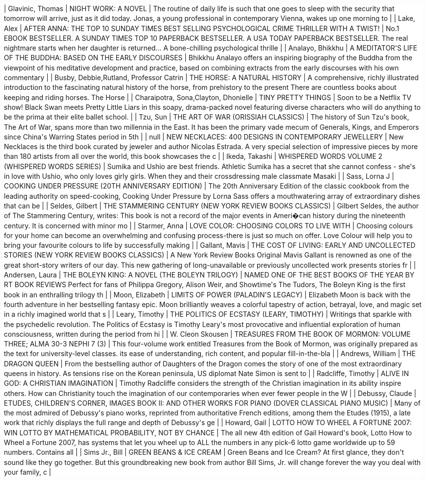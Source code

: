 | Glavinic, Thomas | NIGHT WORK: A NOVEL | The routine of daily life is such that one goes to sleep with the security that tomorrow will arrive, just as it did today.  Jonas, a young professional in contemporary Vienna, wakes up one morning to |
| Lake, Alex | AFTER ANNA: THE TOP 10 SUNDAY TIMES BEST SELLING PSYCHOLOGICAL CRIME THRILLER WITH A TWIST! |  No.1 EBOOK BESTSELLER. A SUNDAY TIMES TOP 10 PAPERBACK BESTSELLER. A USA TODAY PAPERBACK BESTSELLER.  The real nightmare starts when her daughter is returned...  A bone-chilling psychological thrille |
| Analayo, Bhikkhu | A MEDITATOR'S LIFE OF THE BUDDHA: BASED ON THE EARLY DISCOURSES | Bhikkhu Analayo offers an inspiring biography of the Buddha from the viewpoint of his meditative development and practice, based on combining extracts from the early discourses with his own commentary |
| Busby, Debbie,Rutland, Professor Catrin | THE HORSE: A NATURAL HISTORY |  A comprehensive, richly illustrated introduction to the fascinating natural history of the horse, from prehistory to the present  There are countless books about keeping and riding horses. The Horse  |
| Charaipotra, Sona,Clayton, Dhonielle | TINY PRETTY THINGS |  Soon to be a Netflix TV show!  Black Swan meets Pretty Little Liars in this soapy, drama-packed novel featuring diverse characters who will do anything to be the prima at their elite ballet school.   |
| Tzu, Sun | THE ART OF WAR (ORISSIAH CLASSICS) | The history of Sun Tzu's book, The Art of War, spans more than two millennia in the East. It has been the primary vade mecum of Generals, Kings, and Emperors since China's Warring States period in 5th |
| null | NEW NECKLACES: 400 DESIGNS IN CONTEMPORARY JEWELLERY | New Necklaces is the third book curated by jeweler and author Nicolas Estrada. A very special selection of impressive pieces by more than 180 artists from all over the world, this book showcases the c |
| Ikeda, Takashi | WHISPERED WORDS VOLUME 2 (WHISPERED WORDS SERIES) | Sumika and Ushio are best friends. Athletic Sumika has a secret that she cannot confess - she's in love with Ushio, who only loves girly girls. When they and their crossdressing male classmate Masaki  |
| Sass, Lorna J | COOKING UNDER PRESSURE (20TH ANNIVERSARY EDITION) |  The 20th Anniversary Edition of the classic cookbook from the leading authority on speed-cooking, Cooking Under Pressure by Lorna Sass offers a mouthwatering array of extraordinary dishes that can be |
| Seldes, Gilbert | THE STAMMERING CENTURY (NEW YORK REVIEW BOOKS CLASSICS) |  Gilbert Seldes, the author of The Stammering Century, writes:      This book is not a record of the major events in Ameri�can history during      the nineteenth century. It is concerned with minor mo |
| Starmer, Anna | LOVE COLOR: CHOOSING COLORS TO LIVE WITH | Choosing colours for your home can become an overwhelming and confusing process-there is just so much on offer. Love Colour will help you to bring your favourite colours to life by successfully making |
| Gallant, Mavis | THE COST OF LIVING: EARLY AND UNCOLLECTED STORIES (NEW YORK REVIEW BOOKS CLASSICS) | A New York Review Books Original Mavis Gallant is renowned as one of the great short-story writers of our day. This new gathering of long-unavailable or previously uncollected work presents stories fr |
| Andersen, Laura | THE BOLEYN KING: A NOVEL (THE BOLEYN TRILOGY) | NAMED ONE OF THE BEST BOOKS OF THE YEAR BY RT BOOK REVIEWS  Perfect for fans of Philippa Gregory, Alison Weir, and Showtime's The Tudors, The Boleyn King is the first book in an enthralling trilogy th |
| Moon, Elizabeth | LIMITS OF POWER (PALADIN'S LEGACY) | Elizabeth Moon is back with the fourth adventure in her bestselling fantasy epic. Moon brilliantly weaves a colorful tapestry of action, betrayal, love, and magic set in a richly imagined world that s |
| Leary, Timothy | THE POLITICS OF ECSTASY (LEARY, TIMOTHY) | Writings that sparkle with the psychedelic revolution. The Politics of Ecstasy is Timothy Leary's most provocative and influential exploration of human consciousness, written during the period from hi |
| W. Cleon Skousen | TREASURES FROM THE BOOK OF MORMON: VOLUME THREE; ALMA 30-3 NEPHI 7 (3) | This four-volume work entitled Treasures from the Book of Mormon, was originally prepared as the text for university-level classes. its ease of understanding, rich content, and popular fill-in-the-bla |
| Andrews, William | THE DRAGON QUEEN |  From the bestselling author of Daughters of the Dragon comes the story of one of the most extraordinary queens in history.  As tensions rise on the Korean peninsula, US diplomat Nate Simon is sent to |
| Radcliffe, Timothy | ALIVE IN GOD: A CHRISTIAN IMAGINATION |  Timothy Radcliffe considers the strength of the Christian imagination in its ability inspire others.   How can Christianity touch the imagination of our contemporaries when ever fewer people in the W |
| Debussy, Claude | ETUDES, CHILDREN'S CORNER, IMAGES BOOK II: AND OTHER WORKS FOR PIANO (DOVER CLASSICAL PIANO MUSIC) | Many of the most admired of Debussy's piano works, reprinted from authoritative French editions, among them the Etudes (1915), a late work that richly displays the full range and depth of Debussy's ge |
| Howard, Gail | LOTTO HOW TO WHEEL A FORTUNE 2007: WIN LOTTO BY MATHEMATICAL PROBABILITY, NOT BY CHANCE | The all new 4th edition of Gail Howard's book, Lotto How to Wheel a Fortune 2007, has systems that let you wheel up to ALL the numbers in any pick-6 lotto game worldwide up to 59 numbers. Contains all |
| Sims Jr., Bill | GREEN BEANS &AMP; ICE CREAM | Green Beans and Ice Cream? At first glance, they don't sound like they go together. But this groundbreaking new book from author Bill Sims, Jr. will change forever the way you deal with your family, c |